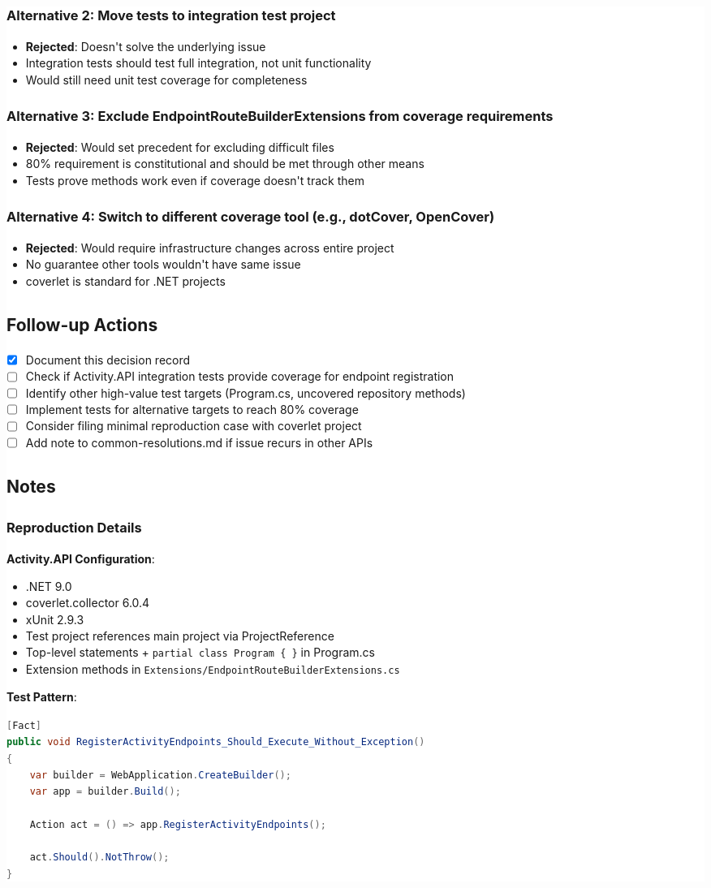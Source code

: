 ### Alternative 2: Move tests to integration test project
- **Rejected**: Doesn't solve the underlying issue
- Integration tests should test full integration, not unit functionality
- Would still need unit test coverage for completeness

### Alternative 3: Exclude EndpointRouteBuilderExtensions from coverage requirements
- **Rejected**: Would set precedent for excluding difficult files
- 80% requirement is constitutional and should be met through other means
- Tests prove methods work even if coverage doesn't track them

### Alternative 4: Switch to different coverage tool (e.g., dotCover, OpenCover)
- **Rejected**: Would require infrastructure changes across entire project
- No guarantee other tools wouldn't have same issue
- coverlet is standard for .NET projects

## Follow-up Actions

- [x] Document this decision record
- [ ] Check if Activity.API integration tests provide coverage for endpoint registration
- [ ] Identify other high-value test targets (Program.cs, uncovered repository methods)
- [ ] Implement tests for alternative targets to reach 80% coverage
- [ ] Consider filing minimal reproduction case with coverlet project
- [ ] Add note to common-resolutions.md if issue recurs in other APIs

## Notes

### Reproduction Details

**Activity.API Configuration**:
- .NET 9.0
- coverlet.collector 6.0.4
- xUnit 2.9.3
- Test project references main project via ProjectReference
- Top-level statements + `partial class Program { }` in Program.cs
- Extension methods in `Extensions/EndpointRouteBuilderExtensions.cs`

**Test Pattern**:
```csharp
[Fact]
public void RegisterActivityEndpoints_Should_Execute_Without_Exception()
{
    var builder = WebApplication.CreateBuilder();
    var app = builder.Build();
    
    Action act = () => app.RegisterActivityEndpoints();
    
    act.Should().NotThrow();
}
```
